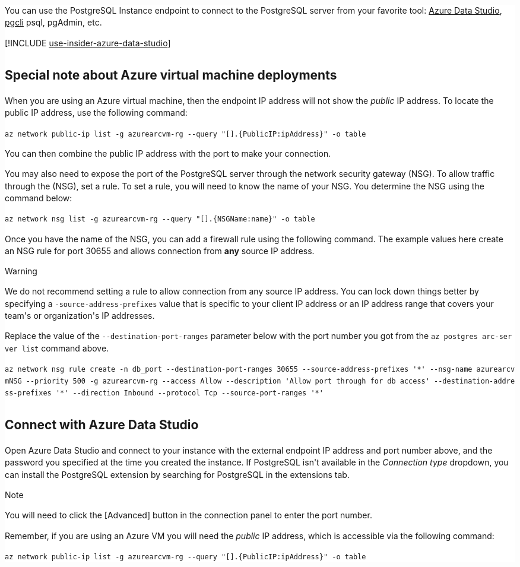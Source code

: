 You can use the PostgreSQL Instance endpoint to connect to the PostgreSQL server from your favorite tool:  [Azure Data Studio](/sql/azure-data-studio/download-azure-data-studio), [pgcli](https://www.pgcli.com/) psql, pgAdmin, etc.

   [!INCLUDE [use-insider-azure-data-studio](includes/use-insider-azure-data-studio.md)]

## Special note about Azure virtual machine deployments

When you are using an Azure virtual machine, then the endpoint IP address will not show the _public_ IP address. To locate the public IP address, use the following command:
```azurecli
az network public-ip list -g azurearcvm-rg --query "[].{PublicIP:ipAddress}" -o table
```
You can then combine the public IP address with the port to make your connection.

You may also need to expose the port of the PostgreSQL server through the network security gateway (NSG). To allow traffic through the (NSG), set a rule. To set a rule, you will need to know the name of your NSG. You determine the NSG using the command below:

```azurecli
az network nsg list -g azurearcvm-rg --query "[].{NSGName:name}" -o table
```

Once you have the name of the NSG, you can add a firewall rule using the following command. The example values here create an NSG rule for port 30655 and allows connection from **any** source IP address. 

> [!WARNING]
> We do not recommend setting a rule to allow connection from any source IP address. You can lock down things better by specifying a `-source-address-prefixes` value that is specific to your client IP address or an IP address range that covers your team's or organization's IP addresses.

Replace the value of the `--destination-port-ranges` parameter below with the port number you got from the `az postgres arc-server list` command above.

```azurecli
az network nsg rule create -n db_port --destination-port-ranges 30655 --source-address-prefixes '*' --nsg-name azurearcvmNSG --priority 500 -g azurearcvm-rg --access Allow --description 'Allow port through for db access' --destination-address-prefixes '*' --direction Inbound --protocol Tcp --source-port-ranges '*'
```

## Connect with Azure Data Studio

Open Azure Data Studio and connect to your instance with the external endpoint IP address and port number above, and the password you specified at the time you created the instance.  If PostgreSQL isn't available in the *Connection type* dropdown, you can install the PostgreSQL extension by searching for PostgreSQL in the extensions tab.

> [!NOTE]
> You will need to click the [Advanced] button in the connection panel to enter the port number.

Remember, if you are using an Azure VM you will need the _public_ IP address, which is accessible via the following command:

```azurecli
az network public-ip list -g azurearcvm-rg --query "[].{PublicIP:ipAddress}" -o table
```

